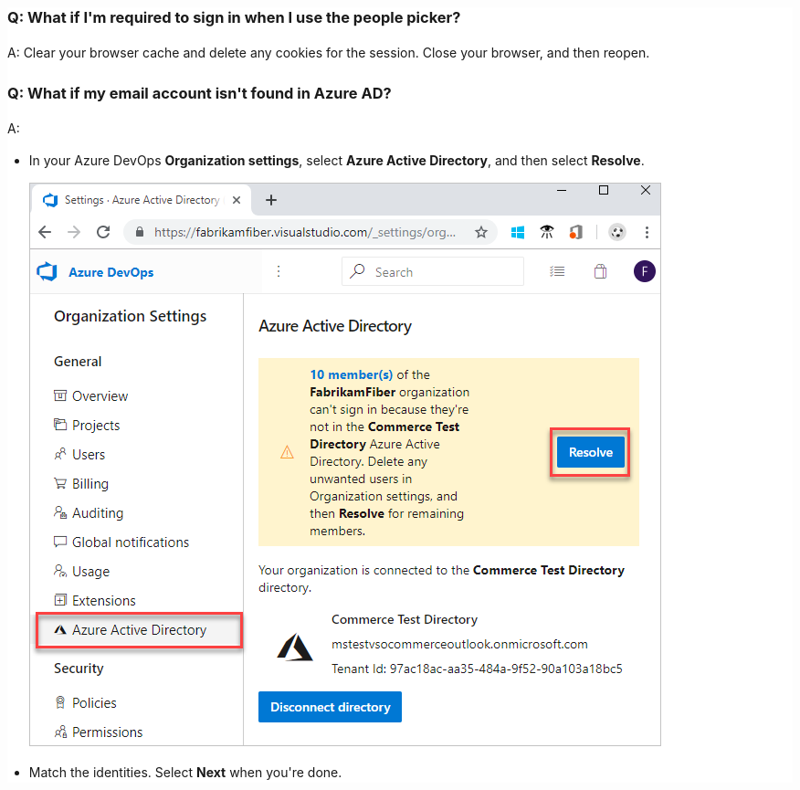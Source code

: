 ### Q: What if I'm required to sign in when I use the people picker?

A: Clear your browser cache and delete any cookies for the session. Close your browser, and then reopen.

### Q: What if my email account isn't found in Azure AD?
A: 
* In your Azure DevOps **Organization settings**, select **Azure Active Directory**, and then select **Resolve**. 

   ![Select Azure AD and then Resolve](media/shared/azure-ad-select-resolve-for-disconnected-users.png)

* Match the identities. Select **Next** when you're done.
